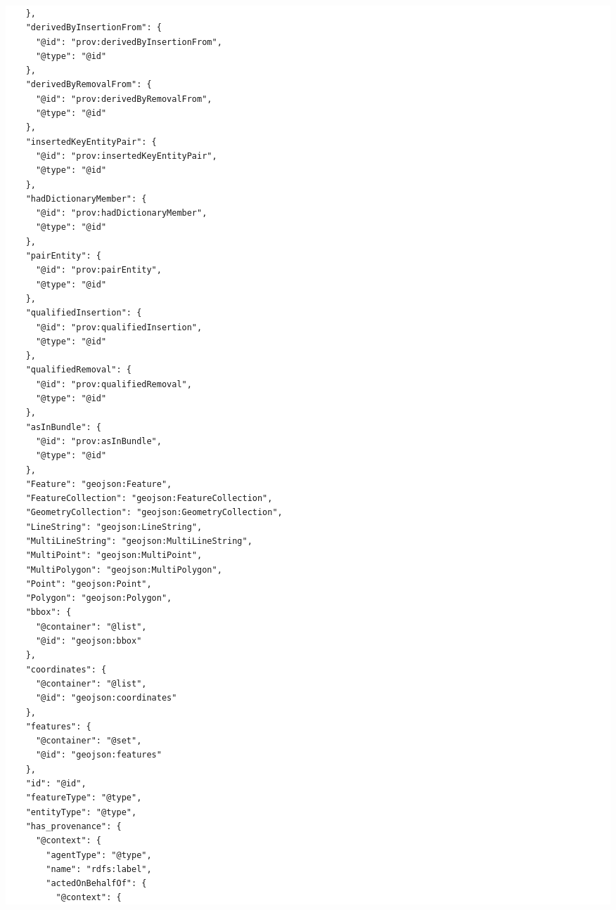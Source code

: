 ```json--ldContext
    },
    "derivedByInsertionFrom": {
      "@id": "prov:derivedByInsertionFrom",
      "@type": "@id"
    },
    "derivedByRemovalFrom": {
      "@id": "prov:derivedByRemovalFrom",
      "@type": "@id"
    },
    "insertedKeyEntityPair": {
      "@id": "prov:insertedKeyEntityPair",
      "@type": "@id"
    },
    "hadDictionaryMember": {
      "@id": "prov:hadDictionaryMember",
      "@type": "@id"
    },
    "pairEntity": {
      "@id": "prov:pairEntity",
      "@type": "@id"
    },
    "qualifiedInsertion": {
      "@id": "prov:qualifiedInsertion",
      "@type": "@id"
    },
    "qualifiedRemoval": {
      "@id": "prov:qualifiedRemoval",
      "@type": "@id"
    },
    "asInBundle": {
      "@id": "prov:asInBundle",
      "@type": "@id"
    },
    "Feature": "geojson:Feature",
    "FeatureCollection": "geojson:FeatureCollection",
    "GeometryCollection": "geojson:GeometryCollection",
    "LineString": "geojson:LineString",
    "MultiLineString": "geojson:MultiLineString",
    "MultiPoint": "geojson:MultiPoint",
    "MultiPolygon": "geojson:MultiPolygon",
    "Point": "geojson:Point",
    "Polygon": "geojson:Polygon",
    "bbox": {
      "@container": "@list",
      "@id": "geojson:bbox"
    },
    "coordinates": {
      "@container": "@list",
      "@id": "geojson:coordinates"
    },
    "features": {
      "@container": "@set",
      "@id": "geojson:features"
    },
    "id": "@id",
    "featureType": "@type",
    "entityType": "@type",
    "has_provenance": {
      "@context": {
        "agentType": "@type",
        "name": "rdfs:label",
        "actedOnBehalfOf": {
          "@context": {
```